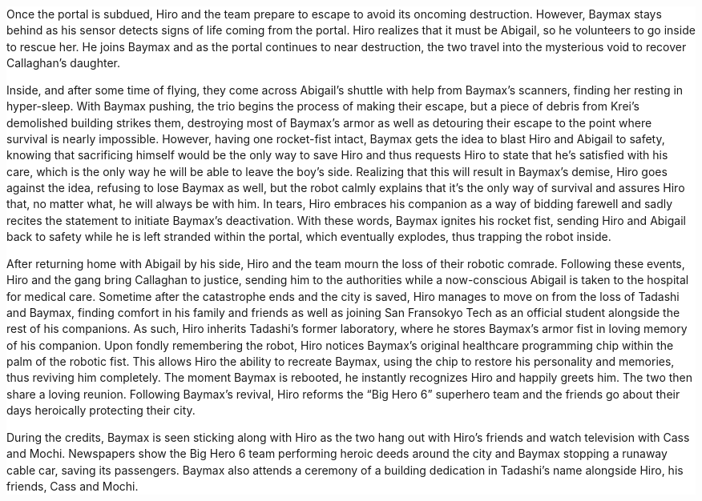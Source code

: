 Once the portal is subdued, Hiro and the team prepare to escape to avoid its oncoming destruction. However, Baymax stays behind as his sensor detects signs of life coming from the portal. Hiro realizes that it must be Abigail, so he volunteers to go inside to rescue her. He joins Baymax and as the portal continues to near destruction, the two travel into the mysterious void to recover Callaghan’s daughter.

Inside, and after some time of flying, they come across Abigail’s shuttle with help from Baymax’s scanners, finding her resting in hyper-sleep. With Baymax pushing, the trio begins the process of making their escape, but a piece of debris from Krei’s demolished building strikes them, destroying most of Baymax’s armor as well as detouring their escape to the point where survival is nearly impossible. However, having one rocket-fist intact, Baymax gets the idea to blast Hiro and Abigail to safety, knowing that sacrificing himself would be the only way to save Hiro and thus requests Hiro to state that he’s satisfied with his care, which is the only way he will be able to leave the boy’s side. Realizing that this will result in Baymax’s demise, Hiro goes against the idea, refusing to lose Baymax as well, but the robot calmly explains that it’s the only way of survival and assures Hiro that, no matter what, he will always be with him. In tears, Hiro embraces his companion as a way of bidding farewell and sadly recites the statement to initiate Baymax’s deactivation. With these words, Baymax ignites his rocket fist, sending Hiro and Abigail back to safety while he is left stranded within the portal, which eventually explodes, thus trapping the robot inside.

After returning home with Abigail by his side, Hiro and the team mourn the loss of their robotic comrade. Following these events, Hiro and the gang bring Callaghan to justice, sending him to the authorities while a now-conscious Abigail is taken to the hospital for medical care. Sometime after the catastrophe ends and the city is saved, Hiro manages to move on from the loss of Tadashi and Baymax, finding comfort in his family and friends as well as joining San Fransokyo Tech as an official student alongside the rest of his companions. As such, Hiro inherits Tadashi’s former laboratory, where he stores Baymax’s armor fist in loving memory of his companion. Upon fondly remembering the robot, Hiro notices Baymax’s original healthcare programming chip within the palm of the robotic fist. This allows Hiro the ability to recreate Baymax, using the chip to restore his personality and memories, thus reviving him completely. The moment Baymax is rebooted, he instantly recognizes Hiro and happily greets him. The two then share a loving reunion. Following Baymax’s revival, Hiro reforms the “Big Hero 6” superhero team and the friends go about their days heroically protecting their city.

During the credits, Baymax is seen sticking along with Hiro as the two hang out with Hiro’s friends and watch television with Cass and Mochi. Newspapers show the Big Hero 6 team performing heroic deeds around the city and Baymax stopping a runaway cable car, saving its passengers. Baymax also attends a ceremony of a building dedication in Tadashi’s name alongside Hiro, his friends, Cass and Mochi.
